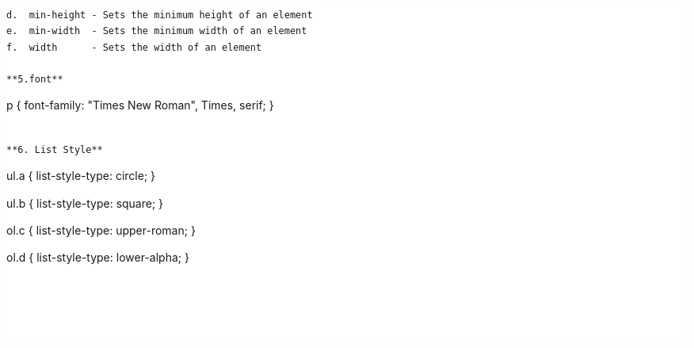 ```  
d.  min-height - Sets the minimum height of an element  
e.  min-width  - Sets the minimum width of an element  
f.  width      - Sets the width of an element  
  
**5.font**  
```
p {
  font-family: "Times New Roman", Times, serif;
}
```  
  
**6. List Style**  
```
ul.a {
  list-style-type: circle;
}

ul.b {
  list-style-type: square;
}

ol.c {
  list-style-type: upper-roman;
}

ol.d {
  list-style-type: lower-alpha;
}
```  
  
  
     
     

